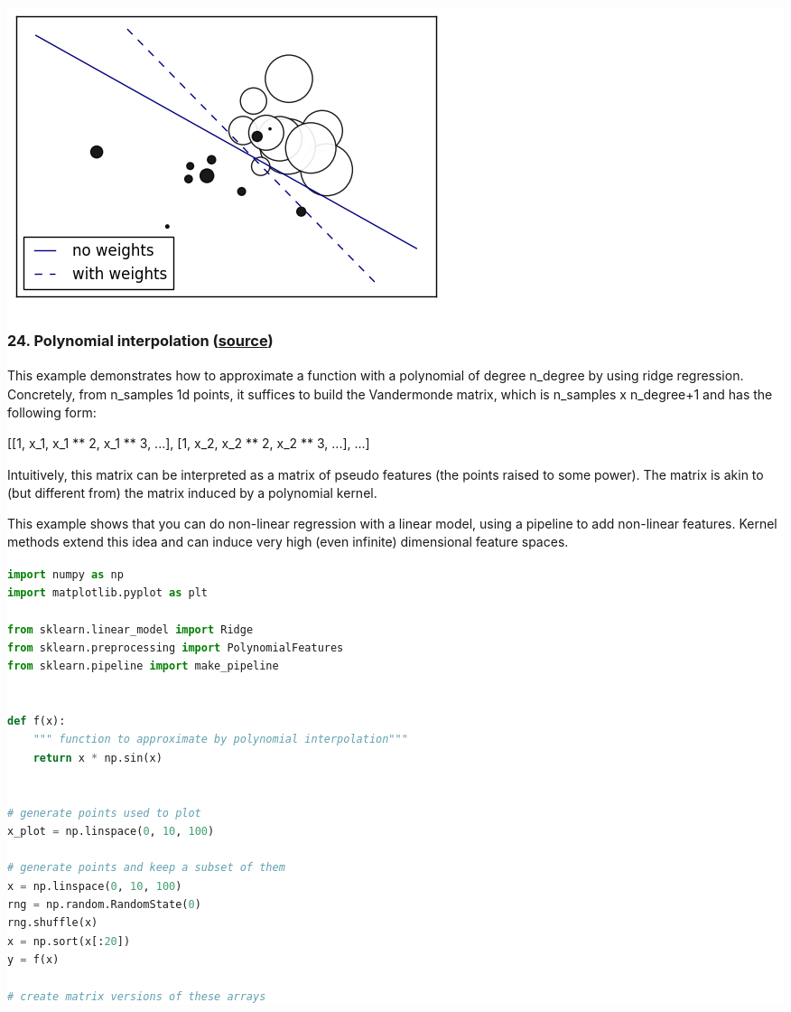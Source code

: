 ![png](output_72_0.png)


### 24. Polynomial interpolation ([source](https://github.com/scikit-learn/scikit-learn/tree/master/examples/linear_model))

This example demonstrates how to approximate a function with a polynomial of
degree n_degree by using ridge regression. Concretely, from n_samples 1d
points, it suffices to build the Vandermonde matrix, which is n_samples x
n_degree+1 and has the following form:

[[1, x_1, x_1 ** 2, x_1 ** 3, ...],
 [1, x_2, x_2 ** 2, x_2 ** 3, ...],
 ...]

Intuitively, this matrix can be interpreted as a matrix of pseudo features (the
points raised to some power). The matrix is akin to (but different from) the
matrix induced by a polynomial kernel.

This example shows that you can do non-linear regression with a linear model,
using a pipeline to add non-linear features. Kernel methods extend this idea
and can induce very high (even infinite) dimensional feature spaces.


```python
import numpy as np
import matplotlib.pyplot as plt

from sklearn.linear_model import Ridge
from sklearn.preprocessing import PolynomialFeatures
from sklearn.pipeline import make_pipeline


def f(x):
    """ function to approximate by polynomial interpolation"""
    return x * np.sin(x)


# generate points used to plot
x_plot = np.linspace(0, 10, 100)

# generate points and keep a subset of them
x = np.linspace(0, 10, 100)
rng = np.random.RandomState(0)
rng.shuffle(x)
x = np.sort(x[:20])
y = f(x)

# create matrix versions of these arrays
```